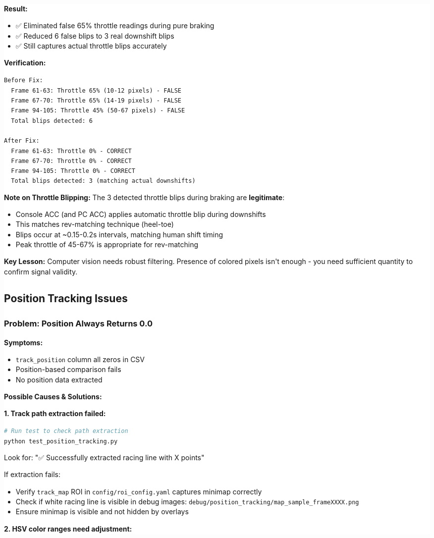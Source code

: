 **Result:**
- ✅ Eliminated false 65% throttle readings during pure braking
- ✅ Reduced 6 false blips to 3 real downshift blips
- ✅ Still captures actual throttle blips accurately

**Verification:**
```
Before Fix:
  Frame 61-63: Throttle 65% (10-12 pixels) - FALSE
  Frame 67-70: Throttle 65% (14-19 pixels) - FALSE
  Frame 94-105: Throttle 45% (50-67 pixels) - FALSE
  Total blips detected: 6

After Fix:
  Frame 61-63: Throttle 0% - CORRECT
  Frame 67-70: Throttle 0% - CORRECT
  Frame 94-105: Throttle 0% - CORRECT
  Total blips detected: 3 (matching actual downshifts)
```

**Note on Throttle Blipping:**
The 3 detected throttle blips during braking are **legitimate**:
- Console ACC (and PC ACC) applies automatic throttle blip during downshifts
- This matches rev-matching technique (heel-toe)
- Blips occur at ~0.15-0.2s intervals, matching human shift timing
- Peak throttle of 45-67% is appropriate for rev-matching

**Key Lesson:** Computer vision needs robust filtering. Presence of colored pixels isn't enough - you need sufficient quantity to confirm signal validity.

## Position Tracking Issues

### Problem: Position Always Returns 0.0

**Symptoms:**
- `track_position` column all zeros in CSV
- Position-based comparison fails
- No position data extracted

**Possible Causes & Solutions:**

**1. Track path extraction failed:**
```bash
# Run test to check path extraction
python test_position_tracking.py
```
Look for: "✅ Successfully extracted racing line with X points"

If extraction fails:
- Verify `track_map` ROI in `config/roi_config.yaml` captures minimap correctly
- Check if white racing line is visible in debug images: `debug/position_tracking/map_sample_frameXXXX.png`
- Ensure minimap is visible and not hidden by overlays

**2. HSV color ranges need adjustment:**
